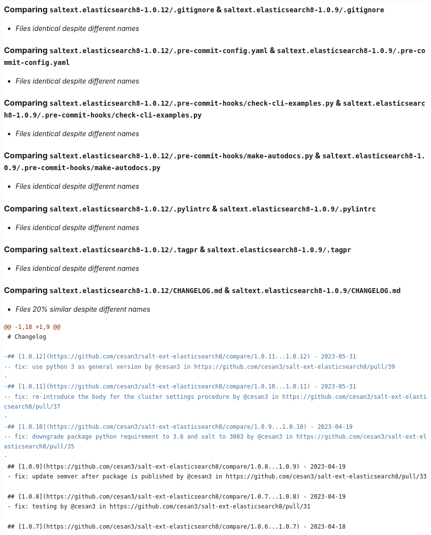 ### Comparing `saltext.elasticsearch8-1.0.12/.gitignore` & `saltext.elasticsearch8-1.0.9/.gitignore`

 * *Files identical despite different names*

### Comparing `saltext.elasticsearch8-1.0.12/.pre-commit-config.yaml` & `saltext.elasticsearch8-1.0.9/.pre-commit-config.yaml`

 * *Files identical despite different names*

### Comparing `saltext.elasticsearch8-1.0.12/.pre-commit-hooks/check-cli-examples.py` & `saltext.elasticsearch8-1.0.9/.pre-commit-hooks/check-cli-examples.py`

 * *Files identical despite different names*

### Comparing `saltext.elasticsearch8-1.0.12/.pre-commit-hooks/make-autodocs.py` & `saltext.elasticsearch8-1.0.9/.pre-commit-hooks/make-autodocs.py`

 * *Files identical despite different names*

### Comparing `saltext.elasticsearch8-1.0.12/.pylintrc` & `saltext.elasticsearch8-1.0.9/.pylintrc`

 * *Files identical despite different names*

### Comparing `saltext.elasticsearch8-1.0.12/.tagpr` & `saltext.elasticsearch8-1.0.9/.tagpr`

 * *Files identical despite different names*

### Comparing `saltext.elasticsearch8-1.0.12/CHANGELOG.md` & `saltext.elasticsearch8-1.0.9/CHANGELOG.md`

 * *Files 20% similar despite different names*

```diff
@@ -1,18 +1,9 @@
 # Changelog
 
-## [1.0.12](https://github.com/cesan3/salt-ext-elasticsearch8/compare/1.0.11...1.0.12) - 2023-05-31
-- fix: use python 3 as general version by @cesan3 in https://github.com/cesan3/salt-ext-elasticsearch8/pull/39
-
-## [1.0.11](https://github.com/cesan3/salt-ext-elasticsearch8/compare/1.0.10...1.0.11) - 2023-05-31
-- fix: re-introduce the body for the cluster settings procedure by @cesan3 in https://github.com/cesan3/salt-ext-elasticsearch8/pull/37
-
-## [1.0.10](https://github.com/cesan3/salt-ext-elasticsearch8/compare/1.0.9...1.0.10) - 2023-04-19
-- fix: downgrade package python requirement to 3.6 and salt to 3003 by @cesan3 in https://github.com/cesan3/salt-ext-elasticsearch8/pull/35
-
 ## [1.0.9](https://github.com/cesan3/salt-ext-elasticsearch8/compare/1.0.8...1.0.9) - 2023-04-19
 - fix: update semver after package is published by @cesan3 in https://github.com/cesan3/salt-ext-elasticsearch8/pull/33
 
 ## [1.0.8](https://github.com/cesan3/salt-ext-elasticsearch8/compare/1.0.7...1.0.8) - 2023-04-19
 - fix: testing by @cesan3 in https://github.com/cesan3/salt-ext-elasticsearch8/pull/31
 
 ## [1.0.7](https://github.com/cesan3/salt-ext-elasticsearch8/compare/1.0.6...1.0.7) - 2023-04-18
```
